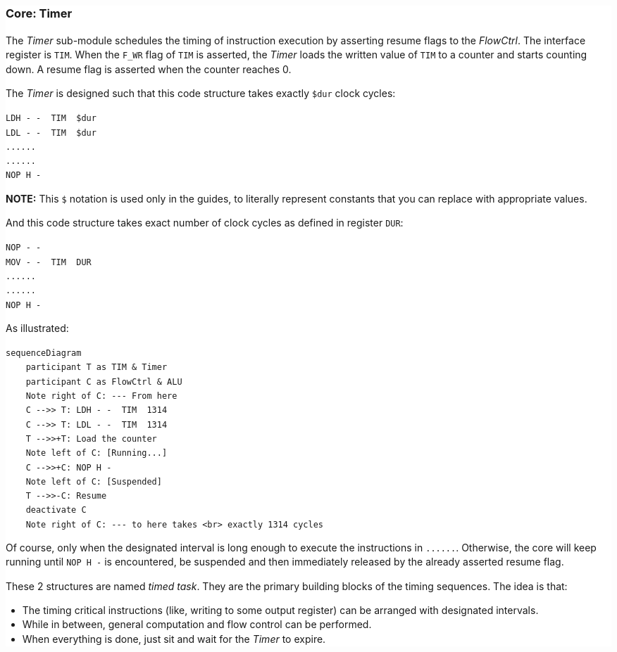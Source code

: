 ### Core: Timer

The *Timer* sub-module schedules the timing of instruction execution by asserting resume flags to the *FlowCtrl*. The interface register is `TIM`. When the `F_WR` flag of `TIM` is asserted, the *Timer* loads the written value of `TIM` to a counter and starts counting down. A resume flag is asserted when the counter reaches 0.

The *Timer* is designed such that this code structure takes exactly `$dur` clock cycles:

```RTMQ
LDH - -  TIM  $dur
LDL - -  TIM  $dur
......
......
NOP H -
```

**NOTE:** This `$` notation is used only in the guides, to literally represent constants that you can replace with appropriate values.

And this code structure takes exact number of clock cycles as defined in register `DUR`:

```RTMQ
NOP - -
MOV - -  TIM  DUR
......
......
NOP H -
```

As illustrated:

```mermaid
sequenceDiagram
    participant T as TIM & Timer
    participant C as FlowCtrl & ALU
    Note right of C: --- From here
    C -->> T: LDH - -  TIM  1314
    C -->> T: LDL - -  TIM  1314
    T -->>+T: Load the counter
    Note left of C: [Running...]
    C -->>+C: NOP H -
    Note left of C: [Suspended]
    T -->>-C: Resume
    deactivate C
    Note right of C: --- to here takes <br> exactly 1314 cycles
```

Of course, only when the designated interval is long enough to execute the instructions in `......`. Otherwise, the core will keep running until `NOP H -` is encountered, be suspended and then immediately released by the already asserted resume flag.

These 2 structures are named *timed task*. They are the primary building blocks of the timing sequences. The idea is that:

- The timing critical instructions (like, writing to some output register) can be arranged with designated intervals.
- While in between, general computation and flow control can be performed.
- When everything is done, just sit and wait for the *Timer* to expire.
